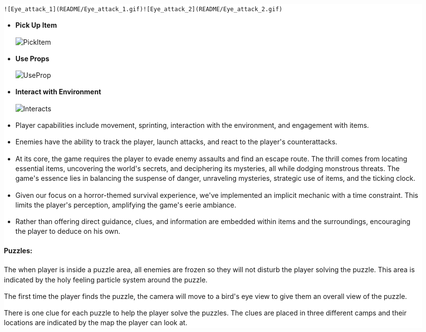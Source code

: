     ![Eye_attack_1](README/Eye_attack_1.gif)![Eye_attack_2](README/Eye_attack_2.gif)
  
  - **Pick Up Item**
  
    ![PickItem](README/PickItem.gif)
  
  - **Use Props**
  
    ![UseProp](README/UseProp.gif)
  
  - **Interact with Environment**
  
    ![Interacts](README/Interacts.gif)
  
- Player capabilities include movement, sprinting, interaction with the environment, and engagement with items.

- Enemies have the ability to track the player, launch attacks, and react to the player's counterattacks.

- At its core, the game requires the player to evade enemy assaults and find an escape route. The thrill comes from locating essential items, uncovering the world's secrets, and deciphering its mysteries, all while dodging monstrous threats. The game's essence lies in balancing the suspense of danger, unraveling mysteries, strategic use of items, and the ticking clock.

- Given our focus on a horror-themed survival experience, we've implemented an implicit mechanic with a time constraint. This limits the player's perception, amplifying the game's eerie ambiance.

- Rather than offering direct guidance, clues, and information are embedded within items and the surroundings, encouraging the player to deduce on his own.

#### Puzzles:

The when player is inside a puzzle area, all enemies are frozen so they will not disturb the player solving the puzzle. This area is indicated by the holy feeling particle system around the puzzle.

The first time the player finds the puzzle, the camera will move to a bird's eye view to give them an overall view of the puzzle.

There is one clue for each puzzle to help the player solve the puzzles. The clues are placed in three different camps and their locations are indicated by the map the player can look at.
